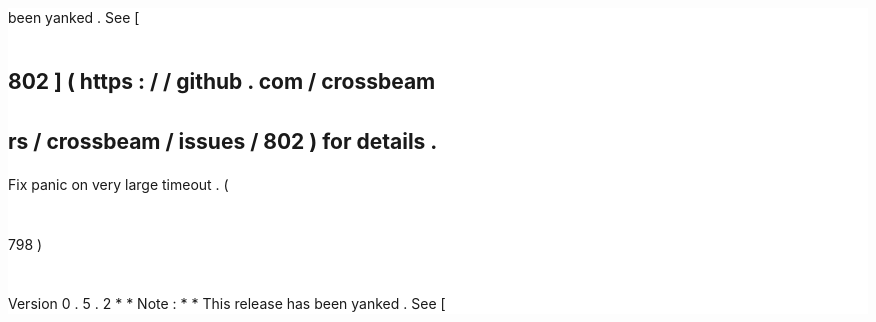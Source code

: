 been
yanked
.
See
[
#
802
]
(
https
:
/
/
github
.
com
/
crossbeam
-
rs
/
crossbeam
/
issues
/
802
)
for
details
.
-
Fix
panic
on
very
large
timeout
.
(
#
798
)
#
Version
0
.
5
.
2
*
*
Note
:
*
*
This
release
has
been
yanked
.
See
[
#